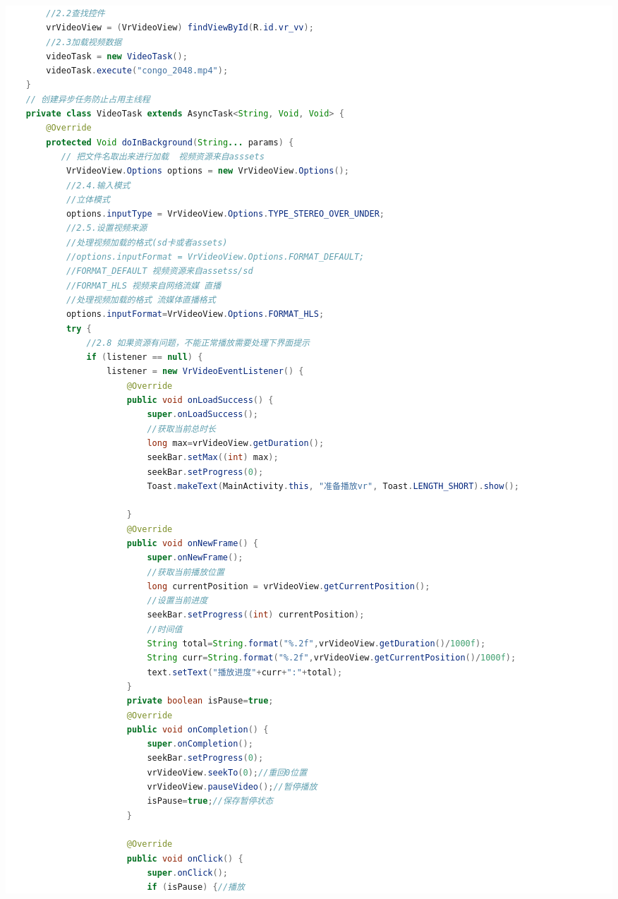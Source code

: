 ```java
        //2.2查找控件
        vrVideoView = (VrVideoView) findViewById(R.id.vr_vv);
        //2.3加载视频数据
        videoTask = new VideoTask();
        videoTask.execute("congo_2048.mp4");
    }
	// 创建异步任务防止占用主线程
    private class VideoTask extends AsyncTask<String, Void, Void> {
        @Override
        protected Void doInBackground(String... params) {
           // 把文件名取出来进行加载  视频资源来自asssets
            VrVideoView.Options options = new VrVideoView.Options();
            //2.4.输入模式
            //立体模式
            options.inputType = VrVideoView.Options.TYPE_STEREO_OVER_UNDER;
            //2.5.设置视频来源
            //处理视频加载的格式(sd卡或者assets)
            //options.inputFormat = VrVideoView.Options.FORMAT_DEFAULT;
            //FORMAT_DEFAULT 视频资源来自assetss/sd
            //FORMAT_HLS 视频来自网络流媒 直播
            //处理视频加载的格式 流媒体直播格式
            options.inputFormat=VrVideoView.Options.FORMAT_HLS;
            try {
                //2.8 如果资源有问题，不能正常播放需要处理下界面提示
                if (listener == null) {
                    listener = new VrVideoEventListener() {
                        @Override
                        public void onLoadSuccess() {
                            super.onLoadSuccess();
                            //获取当前总时长
                            long max=vrVideoView.getDuration();
                            seekBar.setMax((int) max);
                            seekBar.setProgress(0);
                            Toast.makeText(MainActivity.this, "准备播放vr", Toast.LENGTH_SHORT).show();

                        }
                        @Override
                        public void onNewFrame() {
                            super.onNewFrame();
                            //获取当前播放位置
                            long currentPosition = vrVideoView.getCurrentPosition();
                            //设置当前进度
                            seekBar.setProgress((int) currentPosition);
                            //时间值
                            String total=String.format("%.2f",vrVideoView.getDuration()/1000f);
                            String curr=String.format("%.2f",vrVideoView.getCurrentPosition()/1000f);
                            text.setText("播放进度"+curr+":"+total);
                        }
                        private boolean isPause=true;
                        @Override
                        public void onCompletion() {
                            super.onCompletion();
                            seekBar.setProgress(0);
                            vrVideoView.seekTo(0);//重回0位置
                            vrVideoView.pauseVideo();//暂停播放
                            isPause=true;//保存暂停状态
                        }

                        @Override
                        public void onClick() {
                            super.onClick();
                            if (isPause) {//播放
```